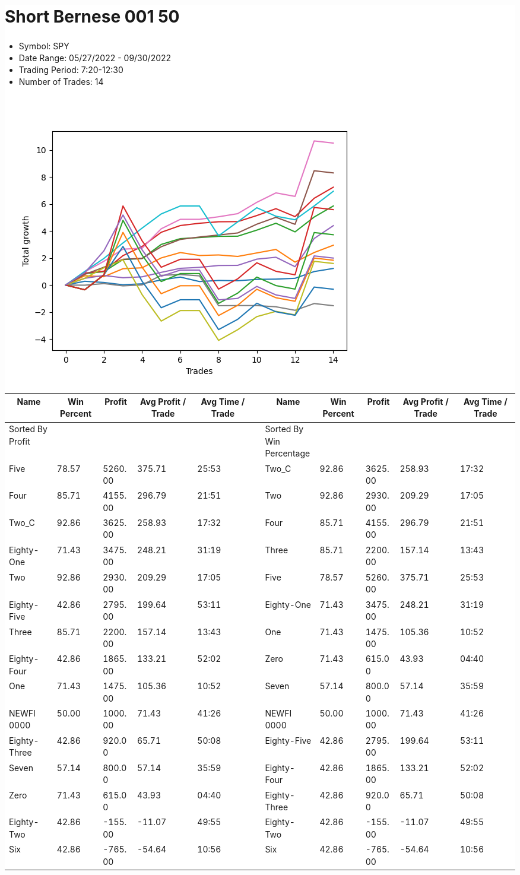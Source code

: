 # Short Bernese 001 50 
- Symbol: SPY
- Date Range: 05/27/2022 - 09/30/2022
- Trading Period: 7:20-12:30
- Number of Trades: 14

![Plot](ShortBernese00150SPY.png)

| Name | Win Percent | Profit | Avg Profit / Trade | Avg Time / Trade |      | Name | Win Percent | Profit | Avg Profit / Trade | Avg Time / Trade |
| ---- | ----------- | ------ | ------------------ | ---------------- | ---- | ---- | ----------- | ------ | ------------------ | ---------------- |
| Sorted By <br> Profit | | | | | | Sorted By <br> Win Percentage ||||
| Five | 78.57 | 5260.00 | 375.71 | 25:53 |     | Two_C | 92.86 | 3625.00 | 258.93 | 17:32 |
| Four | 85.71 | 4155.00 | 296.79 | 21:51 |     | Two | 92.86 | 2930.00 | 209.29 | 17:05 |
| Two_C | 92.86 | 3625.00 | 258.93 | 17:32 |     | Four | 85.71 | 4155.00 | 296.79 | 21:51 |
| Eighty-One | 71.43 | 3475.00 | 248.21 | 31:19 |     | Three | 85.71 | 2200.00 | 157.14 | 13:43 |
| Two | 92.86 | 2930.00 | 209.29 | 17:05 |     | Five | 78.57 | 5260.00 | 375.71 | 25:53 |
| Eighty-Five | 42.86 | 2795.00 | 199.64 | 53:11 |     | Eighty-One | 71.43 | 3475.00 | 248.21 | 31:19 |
| Three | 85.71 | 2200.00 | 157.14 | 13:43 |     | One | 71.43 | 1475.00 | 105.36 | 10:52 |
| Eighty-Four | 42.86 | 1865.00 | 133.21 | 52:02 |     | Zero | 71.43 | 615.00 | 43.93 | 04:40 |
| One | 71.43 | 1475.00 | 105.36 | 10:52 |     | Seven | 57.14 | 800.00 | 57.14 | 35:59 |
| NEWFI 0000 | 50.00 | 1000.00 | 71.43 | 41:26 |     | NEWFI 0000 | 50.00 | 1000.00 | 71.43 | 41:26 |
| Eighty-Three | 42.86 | 920.00 | 65.71 | 50:08 |     | Eighty-Five | 42.86 | 2795.00 | 199.64 | 53:11 |
| Seven | 57.14 | 800.00 | 57.14 | 35:59 |     | Eighty-Four | 42.86 | 1865.00 | 133.21 | 52:02 |
| Zero | 71.43 | 615.00 | 43.93 | 04:40 |     | Eighty-Three | 42.86 | 920.00 | 65.71 | 50:08 |
| Eighty-Two | 42.86 | -155.00 | -11.07 | 49:55 |     | Eighty-Two | 42.86 | -155.00 | -11.07 | 49:55 |
| Six | 42.86 | -765.00 | -54.64 | 10:56 |     | Six | 42.86 | -765.00 | -54.64 | 10:56 |
